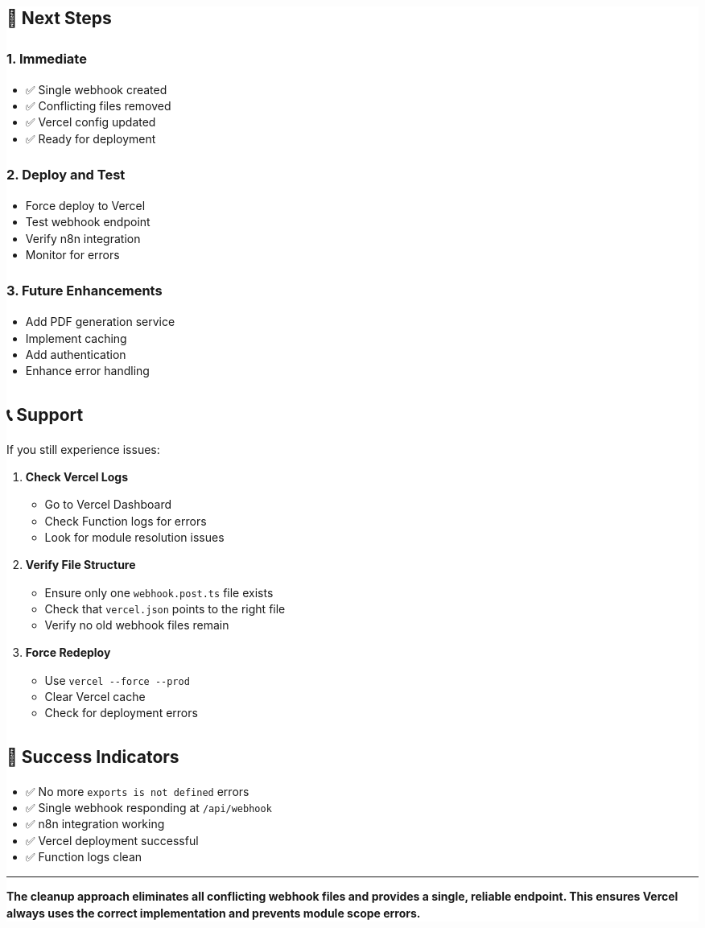 ## 🎯 **Next Steps**

### 1. **Immediate**
- ✅ Single webhook created
- ✅ Conflicting files removed
- ✅ Vercel config updated
- ✅ Ready for deployment

### 2. **Deploy and Test**
- Force deploy to Vercel
- Test webhook endpoint
- Verify n8n integration
- Monitor for errors

### 3. **Future Enhancements**
- Add PDF generation service
- Implement caching
- Add authentication
- Enhance error handling

## 📞 **Support**

If you still experience issues:

1. **Check Vercel Logs**
   - Go to Vercel Dashboard
   - Check Function logs for errors
   - Look for module resolution issues

2. **Verify File Structure**
   - Ensure only one `webhook.post.ts` file exists
   - Check that `vercel.json` points to the right file
   - Verify no old webhook files remain

3. **Force Redeploy**
   - Use `vercel --force --prod`
   - Clear Vercel cache
   - Check for deployment errors

## 🎉 **Success Indicators**

- ✅ No more `exports is not defined` errors
- ✅ Single webhook responding at `/api/webhook`
- ✅ n8n integration working
- ✅ Vercel deployment successful
- ✅ Function logs clean

---

**The cleanup approach eliminates all conflicting webhook files and provides a single, reliable endpoint. This ensures Vercel always uses the correct implementation and prevents module scope errors.**
